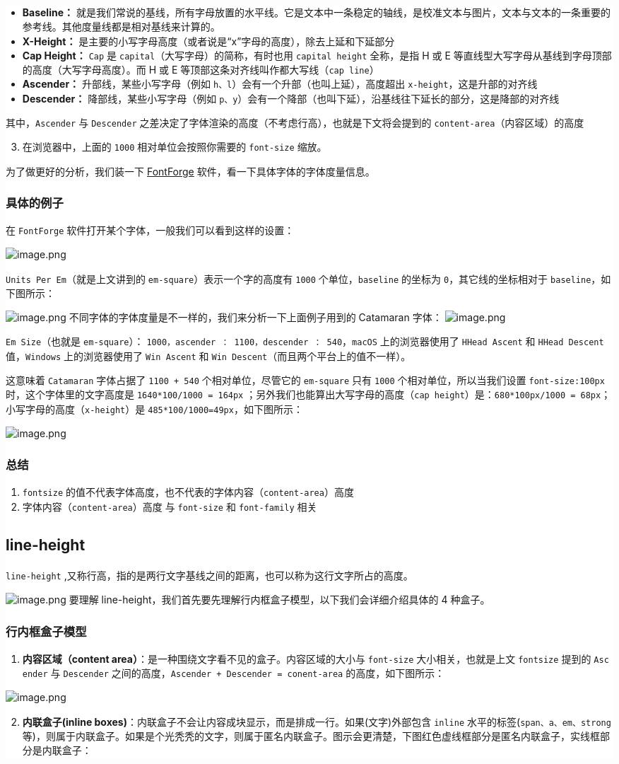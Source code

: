 - **Baseline：** 就是我们常说的基线，所有字母放置的水平线。它是文本中一条稳定的轴线，是校准文本与图片，文本与文本的一条重要的参考线。其他度量线都是相对基线来计算的。
- **X-Height：** 是主要的小写字母高度（或者说是“x”字母的高度），除去上延和下延部分
- **Cap Height：** `Cap` 是 `capital`（大写字母）的简称，有时也用 `capital height` 全称，是指 H 或 E 等直线型大写字母从基线到字母顶部的高度（大写字母高度）。而 H 或 E 等顶部这条对齐线叫作都大写线（`cap line`）
- **Ascender：** 升部线，某些小写字母（例如 `h、l`）会有一个升部（也叫上延），高度超出 `x-height`，这是升部的对齐线
- **Descender：** 降部线，某些小写字母（例如 `p、y`）会有一个降部（也叫下延），沿基线往下延长的部分，这是降部的对齐线

其中，`Ascender` 与 `Descender` 之差决定了字体渲染的高度（不考虑行高），也就是下文将会提到的 `content-area`（内容区域）的高度

3. 在浏览器中，上面的 `1000` 相对单位会按照你需要的 `font-size` 缩放。

为了做更好的分析，我们装一下 [FontForge](https://fontforge.org/en-US/downloads/) 软件，看一下具体字体的字体度量信息。

### 具体的例子

在 `FontForge` 软件打开某个字体，一般我们可以看到这样的设置：

![image.png](https://simpleread.oss-cn-guangzhou.aliyuncs.com/sr_font_sz_69716735/e9d59778.webp)

`Units Per Em`（就是上文讲到的 `em-square`）表示一个字的高度有 `1000` 个单位，`baseline` 的坐标为 `0`，其它线的坐标相对于 `baseline`，如下图所示：

![image.png](https://simpleread.oss-cn-guangzhou.aliyuncs.com/sr_font_sz_69716735/73f008e8.webp) 不同字体的字体度量是不一样的，我们来分析一下上面例子用到的 Catamaran 字体： ![image.png](https://simpleread.oss-cn-guangzhou.aliyuncs.com/sr_font_sz_69716735/5a6fb67c.webp)

`Em Size`（也就是 `em-square`）： `1000，ascender ： 1100，descender ： 540`，`macOS` 上的浏览器使用了 `HHead Ascent` 和 `HHead Descent` 值，`Windows` 上的浏览器使用了 `Win Ascent` 和 `Win Descent`（而且两个平台上的值不一样）。

这意味着 `Catamaran` 字体占据了 `1100 + 540` 个相对单位，尽管它的 `em-square` 只有 `1000` 个相对单位，所以当我们设置 `font-size:100px` 时，这个字体里的文字高度是 `1640*100/1000 = 164px` ；另外我们也能算出大写字母的高度（`cap height`）是：`680*100px/1000 = 68px`；小写字母的高度（`x-height`）是 `485*100/1000=49px`，如下图所示：

![image.png](https://simpleread.oss-cn-guangzhou.aliyuncs.com/sr_font_sz_69716735/43c48e4b.webp)

### 总结

1. `fontsize` 的值不代表字体高度，也不代表的字体内容（`content-area`）高度
2. 字体内容（`content-area`）高度 与 `font-size` 和 `font-family` 相关

## line-height

`line-height` ,又称行高，指的是两行文字基线之间的距离，也可以称为这行文字所占的高度。

![image.png](https://simpleread.oss-cn-guangzhou.aliyuncs.com/sr_font_sz_69716735/a4b910ad.webp) 要理解 line-height，我们首先要先理解行内框盒子模型，以下我们会详细介绍具体的 4 种盒子。

### 行内框盒子模型

1. **内容区域（content area）**：是一种围绕文字看不见的盒子。内容区域的大小与 `font-size` 大小相关，也就是上文 `fontsize` 提到的 `Ascender` 与 `Descender` 之间的高度，`Ascender + Descender = conent-area` 的高度，如下图所示：

![image.png](https://simpleread.oss-cn-guangzhou.aliyuncs.com/sr_font_sz_69716735/ac79ea22.webp)

2. **内联盒子\(inline boxes\)**：内联盒子不会让内容成块显示，而是排成一行。如果\(文字\)外部包含 `inline` 水平的标签\(`span、a、em、strong` 等\)，则属于内联盒子。如果是个光秃秃的文字，则属于匿名内联盒子。图示会更清楚，下图红色虚线框部分是匿名内联盒子，实线框部分是内联盒子：
